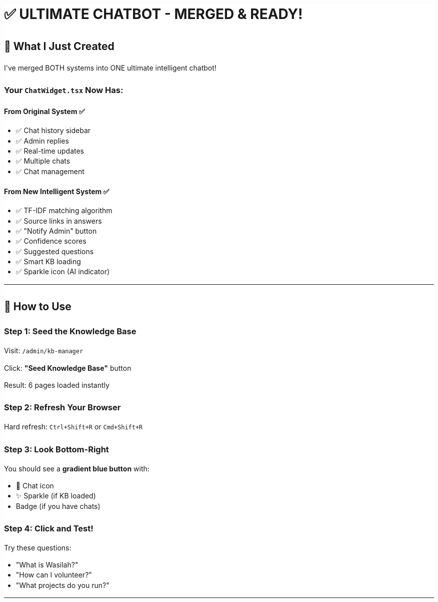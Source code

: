 # ✅ ULTIMATE CHATBOT - MERGED & READY!

## 🎉 What I Just Created

I've merged BOTH systems into ONE ultimate intelligent chatbot!

### Your `ChatWidget.tsx` Now Has:

#### From Original System ✅
- ✅ Chat history sidebar
- ✅ Admin replies
- ✅ Real-time updates
- ✅ Multiple chats
- ✅ Chat management

#### From New Intelligent System ✅
- ✅ TF-IDF matching algorithm
- ✅ Source links in answers
- ✅ "Notify Admin" button
- ✅ Confidence scores
- ✅ Suggested questions
- ✅ Smart KB loading
- ✅ Sparkle icon (AI indicator)

---

## 🚀 How to Use

### Step 1: Seed the Knowledge Base

Visit: `/admin/kb-manager`

Click: **"Seed Knowledge Base"** button

Result: 6 pages loaded instantly

### Step 2: Refresh Your Browser

Hard refresh: `Ctrl+Shift+R` or `Cmd+Shift+R`

### Step 3: Look Bottom-Right

You should see a **gradient blue button** with:
- 💬 Chat icon
- ✨ Sparkle (if KB loaded)
- Badge (if you have chats)

### Step 4: Click and Test!

Try these questions:
- "What is Wasilah?"
- "How can I volunteer?"
- "What projects do you run?"

---